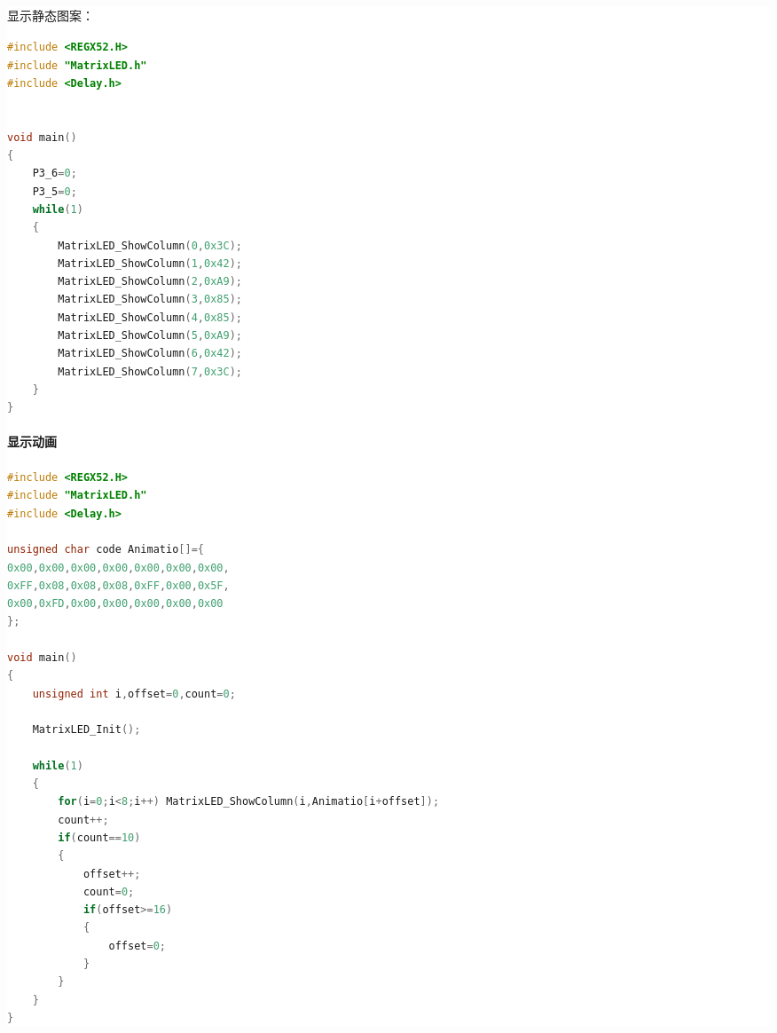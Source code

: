 显示静态图案：

```c
#include <REGX52.H>
#include "MatrixLED.h"
#include <Delay.h>


void main()
{
	P3_6=0;
	P3_5=0;
	while(1)
	{
		MatrixLED_ShowColumn(0,0x3C);
		MatrixLED_ShowColumn(1,0x42);
		MatrixLED_ShowColumn(2,0xA9);
		MatrixLED_ShowColumn(3,0x85);
		MatrixLED_ShowColumn(4,0x85);
		MatrixLED_ShowColumn(5,0xA9);
		MatrixLED_ShowColumn(6,0x42);
		MatrixLED_ShowColumn(7,0x3C);
	}
}

```

#### 显示动画

```c
#include <REGX52.H>
#include "MatrixLED.h"
#include <Delay.h>

unsigned char code Animatio[]={
0x00,0x00,0x00,0x00,0x00,0x00,0x00,
0xFF,0x08,0x08,0x08,0xFF,0x00,0x5F,
0x00,0xFD,0x00,0x00,0x00,0x00,0x00
};

void main()
{
	unsigned int i,offset=0,count=0;
	
	MatrixLED_Init();
	
	while(1) 
	{
		for(i=0;i<8;i++) MatrixLED_ShowColumn(i,Animatio[i+offset]);
		count++;
		if(count==10)
		{
			offset++;
			count=0;
			if(offset>=16)
			{
				offset=0;
			}
		}
	}
}

```
